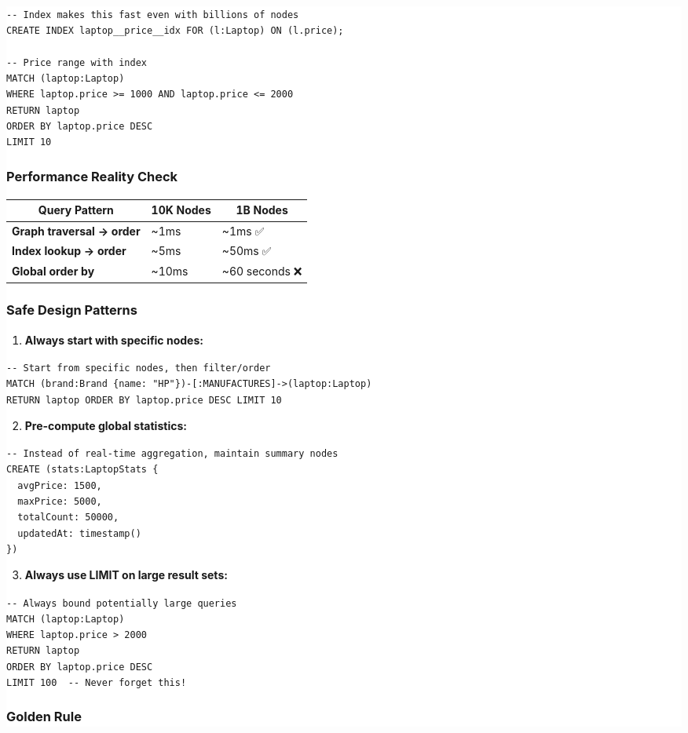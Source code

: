 ```cypher
-- Index makes this fast even with billions of nodes
CREATE INDEX laptop__price__idx FOR (l:Laptop) ON (l.price);

-- Price range with index
MATCH (laptop:Laptop)
WHERE laptop.price >= 1000 AND laptop.price <= 2000
RETURN laptop
ORDER BY laptop.price DESC
LIMIT 10
```

### Performance Reality Check

| Query Pattern                | 10K Nodes | 1B Nodes      |
|------------------------------|-----------|---------------|
| **Graph traversal -> order** | ~1ms      | ~1ms ✅        |
| **Index lookup -> order**    | ~5ms      | ~50ms ✅       |
| **Global order by**          | ~10ms     | ~60 seconds ❌ |

### Safe Design Patterns

1. **Always start with specific nodes:**

```cypher
-- Start from specific nodes, then filter/order
MATCH (brand:Brand {name: "HP"})-[:MANUFACTURES]->(laptop:Laptop)
RETURN laptop ORDER BY laptop.price DESC LIMIT 10
```

2. **Pre-compute global statistics:**

```cypher
-- Instead of real-time aggregation, maintain summary nodes
CREATE (stats:LaptopStats {
  avgPrice: 1500,
  maxPrice: 5000,
  totalCount: 50000,
  updatedAt: timestamp()
})
```

3. **Always use LIMIT on large result sets:**

```cypher
-- Always bound potentially large queries
MATCH (laptop:Laptop)
WHERE laptop.price > 2000
RETURN laptop
ORDER BY laptop.price DESC
LIMIT 100  -- Never forget this!
```

### Golden Rule
